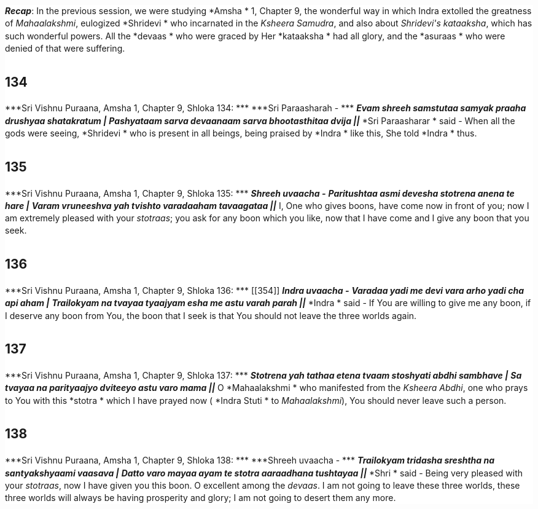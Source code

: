 

***Recap***: In the previous session, we were studying *Amsha * 1, Chapter 9, the wonderful way in which Indra extolled the greatness of *Mahaalakshmi*, eulogized *Shridevi * who incarnated in the *Ksheera Samudra*, and also about *Shridevi's kataaksha*, which has such wonderful powers. All the *devaas * who were graced by Her *kataaksha * had all glory, and the *asuraas * who were denied of that were suffering. 





## 134
***Sri Vishnu Puraana, Amsha 1, Chapter 9, Shloka 134: *** ***Sri Paraasharah - *** ***Evam shreeh samstutaa samyak praaha drushyaa shatakratum |*** ***Pashyataam sarva devaanaam sarva bhootasthitaa dvija ||*** *Sri Paraasharar * said - When all the gods were seeing, *Shridevi * who is present in all beings, being praised by *Indra * like this, She told *Indra * thus. 





## 135
***Sri Vishnu Puraana, Amsha 1, Chapter 9, Shloka 135: *** ***Shreeh uvaacha -*** ***Paritushtaa asmi devesha stotrena anena te hare |*** ***Varam vruneeshva yah tvishto varadaaham tavaagataa ||*** I, One who gives boons, have come now in front of you; now I am extremely pleased with your *stotraas*; you ask for any boon which you like, now that I have come and I give any boon that you seek. 





## 136
***Sri Vishnu Puraana, Amsha 1, Chapter 9, Shloka 136: ***  [[354]] ***Indra uvaacha -*** ***Varadaa yadi me devi vara arho yadi cha api aham |*** ***Trailokyam na tvayaa tyaajyam esha me astu varah parah ||*** *Indra * said - If You are willing to give me any boon, if I deserve any boon from You, the boon that I seek is that You should not leave the three worlds again. 





## 137
***Sri Vishnu Puraana, Amsha 1, Chapter 9, Shloka 137: *** ***Stotrena yah tathaa etena tvaam stoshyati abdhi sambhave |*** ***Sa tvayaa na parityaajyo dviteeyo astu varo mama ||*** O *Mahaalakshmi * who manifested from the *Ksheera Abdhi*, one who prays to You with this *stotra * which I have prayed now \( *Indra Stuti * to *Mahaalakshmi*\), You should never leave such a person. 





## 138
***Sri Vishnu Puraana, Amsha 1, Chapter 9, Shloka 138: *** ***Shreeh uvaacha - *** ***Trailokyam tridasha sreshtha na santyakshyaami vaasava |*** ***Datto varo mayaa ayam te stotra aaraadhana tushtayaa ||*** *Shri * said - Being very pleased with your *stotraas*, now I have given you this boon. O excellent among the *devaas*. I am not going to leave these three worlds, these three worlds will always be having prosperity and glory; I am not going to desert them any more. 
